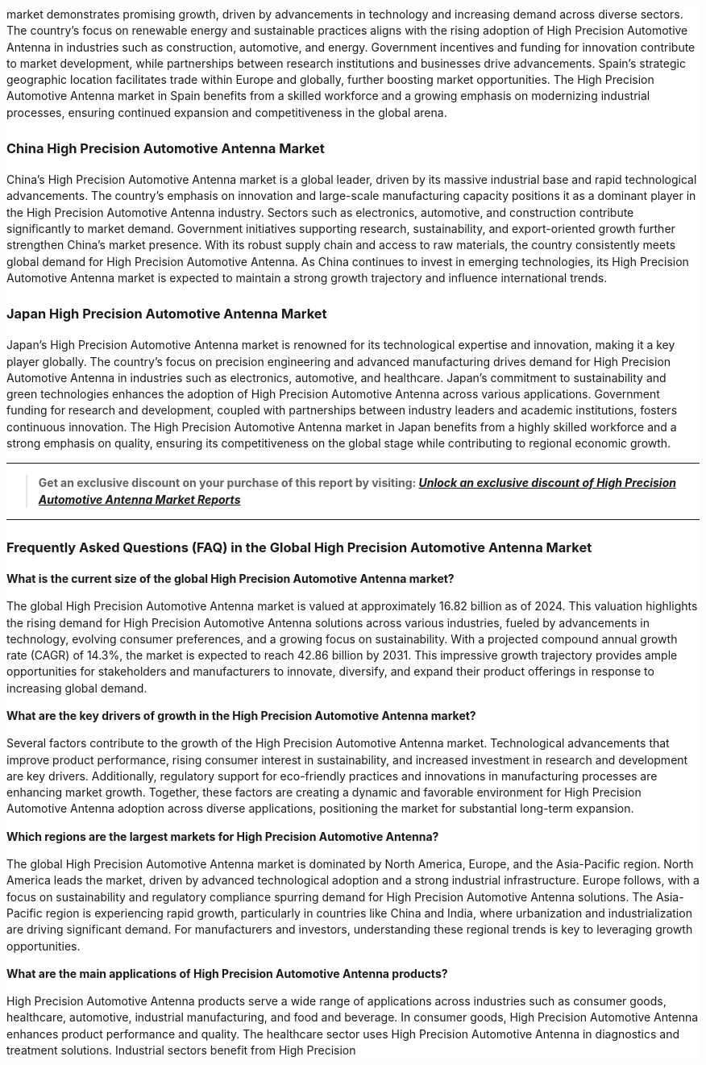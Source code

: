 market demonstrates promising growth, driven by advancements in technology and increasing demand across diverse sectors. The country&rsquo;s focus on renewable energy and sustainable practices aligns with the rising adoption of High Precision Automotive Antenna in industries such as construction, automotive, and energy. Government incentives and funding for innovation contribute to market development, while partnerships between research institutions and businesses drive advancements. Spain&rsquo;s strategic geographic location facilitates trade within Europe and globally, further boosting market opportunities. The High Precision Automotive Antenna market in Spain benefits from a skilled workforce and a growing emphasis on modernizing industrial processes, ensuring continued expansion and competitiveness in the global arena.</p><h3>China High Precision Automotive Antenna Market</h3><p>China&rsquo;s High Precision Automotive Antenna market is a global leader, driven by its massive industrial base and rapid technological advancements. The country&rsquo;s emphasis on innovation and large-scale manufacturing capacity positions it as a dominant player in the High Precision Automotive Antenna industry. Sectors such as electronics, automotive, and construction contribute significantly to market demand. Government initiatives supporting research, sustainability, and export-oriented growth further strengthen China&rsquo;s market presence. With its robust supply chain and access to raw materials, the country consistently meets global demand for High Precision Automotive Antenna. As China continues to invest in emerging technologies, its High Precision Automotive Antenna market is expected to maintain a strong growth trajectory and influence international trends.</p><h3>Japan High Precision Automotive Antenna Market</h3><p>Japan&rsquo;s High Precision Automotive Antenna market is renowned for its technological expertise and innovation, making it a key player globally. The country&rsquo;s focus on precision engineering and advanced manufacturing drives demand for High Precision Automotive Antenna in industries such as electronics, automotive, and healthcare. Japan&rsquo;s commitment to sustainability and green technologies enhances the adoption of High Precision Automotive Antenna across various applications. Government funding for research and development, coupled with partnerships between industry leaders and academic institutions, fosters continuous innovation. The High Precision Automotive Antenna market in Japan benefits from a highly skilled workforce and a strong emphasis on quality, ensuring its competitiveness on the global stage while contributing to regional economic growth.</p><hr /><blockquote><p><strong>Get an exclusive discount on your purchase of this report by visiting: <em><a href="://marketresearchpulse.com/ask-for-discount/140094?utm_source=Github&amp;utm_medium=029">Unlock an exclusive discount of High Precision Automotive Antenna Market Reports</a></em>&nbsp;</strong></p></blockquote><hr /><h3>Frequently Asked Questions (FAQ) in the Global High Precision Automotive Antenna Market</h3><p><strong>What is the current size of the global High Precision Automotive Antenna market?</strong></p><p>The global High Precision Automotive Antenna market is valued at approximately 16.82 billion as of 2024. This valuation highlights the rising demand for High Precision Automotive Antenna solutions across various industries, fueled by advancements in technology, evolving consumer preferences, and a growing focus on sustainability. With a projected compound annual growth rate (CAGR) of 14.3%, the market is expected to reach 42.86 billion by 2031. This impressive growth trajectory provides ample opportunities for stakeholders and manufacturers to innovate, diversify, and expand their product offerings in response to increasing global demand.</p><p><strong>What are the key drivers of growth in the High Precision Automotive Antenna market?</strong></p><p>Several factors contribute to the growth of the High Precision Automotive Antenna market. Technological advancements that improve product performance, rising consumer interest in sustainability, and increased investment in research and development are key drivers. Additionally, regulatory support for eco-friendly practices and innovations in manufacturing processes are enhancing market growth. Together, these factors are creating a dynamic and favorable environment for High Precision Automotive Antenna adoption across diverse applications, positioning the market for substantial long-term expansion.</p><p><strong>Which regions are the largest markets for High Precision Automotive Antenna?</strong></p><p>The global High Precision Automotive Antenna market is dominated by North America, Europe, and the Asia-Pacific region. North America leads the market, driven by advanced technological adoption and a strong industrial infrastructure. Europe follows, with a focus on sustainability and regulatory compliance spurring demand for High Precision Automotive Antenna solutions. The Asia-Pacific region is experiencing rapid growth, particularly in countries like China and India, where urbanization and industrialization are driving significant demand. For manufacturers and investors, understanding these regional trends is key to leveraging growth opportunities.</p><p><strong>What are the main applications of High Precision Automotive Antenna products?</strong></p><p>High Precision Automotive Antenna products serve a wide range of applications across industries such as consumer goods, healthcare, automotive, industrial manufacturing, and food and beverage. In consumer goods, High Precision Automotive Antenna enhances product performance and quality. The healthcare sector uses High Precision Automotive Antenna in diagnostics and treatment solutions. Industrial sectors benefit from High Precision